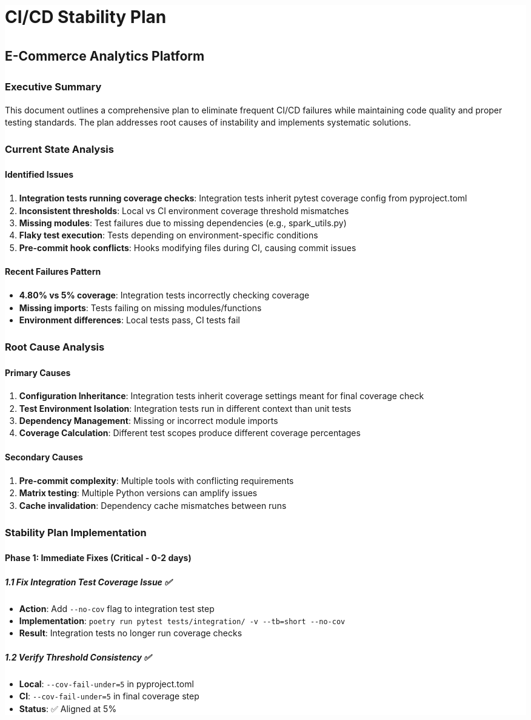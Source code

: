 # CI/CD Stability Plan
## E-Commerce Analytics Platform

### Executive Summary

This document outlines a comprehensive plan to eliminate frequent CI/CD failures while maintaining code quality and proper testing standards. The plan addresses root causes of instability and implements systematic solutions.

### Current State Analysis

#### Identified Issues
1. **Integration tests running coverage checks**: Integration tests inherit pytest coverage config from pyproject.toml
2. **Inconsistent thresholds**: Local vs CI environment coverage threshold mismatches
3. **Missing modules**: Test failures due to missing dependencies (e.g., spark_utils.py)
4. **Flaky test execution**: Tests depending on environment-specific conditions
5. **Pre-commit hook conflicts**: Hooks modifying files during CI, causing commit issues

#### Recent Failures Pattern
- **4.80% vs 5% coverage**: Integration tests incorrectly checking coverage
- **Missing imports**: Tests failing on missing modules/functions
- **Environment differences**: Local tests pass, CI tests fail

### Root Cause Analysis

#### Primary Causes
1. **Configuration Inheritance**: Integration tests inherit coverage settings meant for final coverage check
2. **Test Environment Isolation**: Integration tests run in different context than unit tests
3. **Dependency Management**: Missing or incorrect module imports
4. **Coverage Calculation**: Different test scopes produce different coverage percentages

#### Secondary Causes
1. **Pre-commit complexity**: Multiple tools with conflicting requirements
2. **Matrix testing**: Multiple Python versions can amplify issues
3. **Cache invalidation**: Dependency cache mismatches between runs

### Stability Plan Implementation

#### Phase 1: Immediate Fixes (Critical - 0-2 days)

##### 1.1 Fix Integration Test Coverage Issue ✅ 
- **Action**: Add `--no-cov` flag to integration test step
- **Implementation**: `poetry run pytest tests/integration/ -v --tb=short --no-cov`
- **Result**: Integration tests no longer run coverage checks

##### 1.2 Verify Threshold Consistency ✅
- **Local**: `--cov-fail-under=5` in pyproject.toml
- **CI**: `--cov-fail-under=5` in final coverage step
- **Status**: ✅ Aligned at 5%
